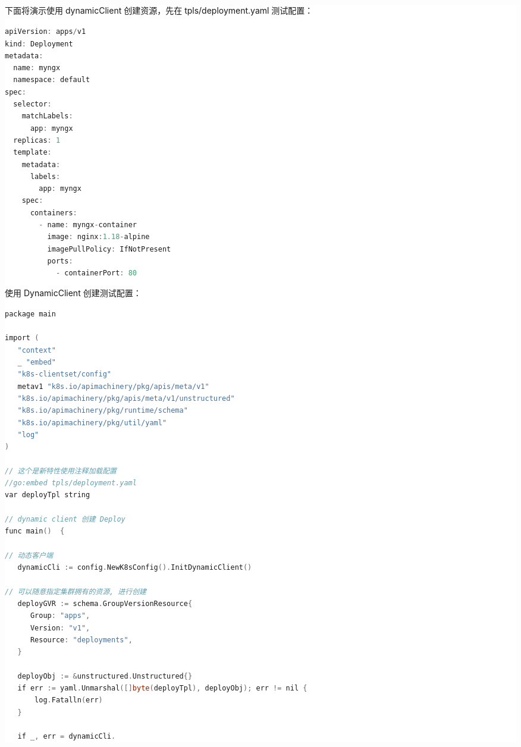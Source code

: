 下面将演示使用 dynamicClient 创建资源，先在 tpls/deployment.yaml 测试配置：

```go
apiVersion: apps/v1
kind: Deployment
metadata:
  name: myngx
  namespace: default
spec:
  selector:
    matchLabels:
      app: myngx
  replicas: 1
  template:
    metadata:
      labels:
        app: myngx
    spec:
      containers:
        - name: myngx-container
          image: nginx:1.18-alpine
          imagePullPolicy: IfNotPresent
          ports:
            - containerPort: 80
```

使用 DynamicClient 创建测试配置：

```go
package main

import (
   "context"
   _ "embed"
   "k8s-clientset/config"
   metav1 "k8s.io/apimachinery/pkg/apis/meta/v1"
   "k8s.io/apimachinery/pkg/apis/meta/v1/unstructured"
   "k8s.io/apimachinery/pkg/runtime/schema"
   "k8s.io/apimachinery/pkg/util/yaml"
   "log"
)

// 这个是新特性使用注释加载配置
//go:embed tpls/deployment.yaml
var deployTpl string

// dynamic client 创建 Deploy
func main()  {

// 动态客户端
   dynamicCli := config.NewK8sConfig().InitDynamicClient()

// 可以随意指定集群拥有的资源, 进行创建
   deployGVR := schema.GroupVersionResource{
      Group: "apps",
      Version: "v1",
      Resource: "deployments",
   }

   deployObj := &unstructured.Unstructured{}
   if err := yaml.Unmarshal([]byte(deployTpl), deployObj); err != nil {
       log.Fatalln(err)
   }

   if _, err = dynamicCli.
```